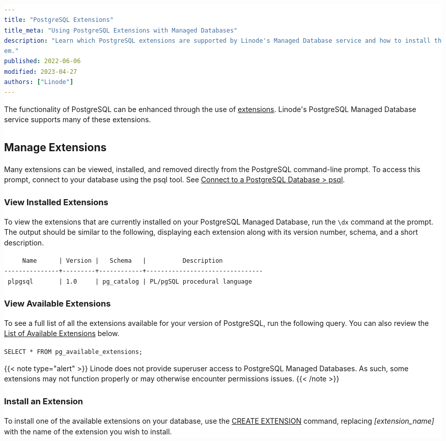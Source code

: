 ```yaml
---
title: "PostgreSQL Extensions"
title_meta: "Using PostgreSQL Extensions with Managed Databases"
description: "Learn which PostgreSQL extensions are supported by Linode's Managed Database service and how to install them."
published: 2022-06-06
modified: 2023-04-27
authors: ["Linode"]
---
```


The functionality of PostgreSQL can be enhanced through the use of [extensions](https://wiki.postgresql.org/wiki/Extensions). Linode's PostgreSQL Managed Database service supports many of these extensions.

## Manage Extensions

Many extensions can be viewed, installed, and removed directly from the PostgreSQL command-line prompt. To access this prompt, connect to your database using the psql tool. See [Connect to a PostgreSQL Database > psql](/docs/products/databases/managed-databases/guides/postgresql-connect/#connect-using-psql-cli).

### View Installed Extensions

To view the extensions that are currently installed on your PostgreSQL Managed Database, run the `\dx` command at the prompt. The output should be similar to the following, displaying each extension along with its version number, schema, and a short description.

```output
     Name      | Version |   Schema   |          Description
---------------+---------+------------+--------------------------------
 plpgsql       | 1.0     | pg_catalog | PL/pgSQL procedural language
```

### View Available Extensions

To see a full list of all the extensions available for your version of PostgreSQL, run the following query. You can also review the [List of Available Extensions](#list-of-available-extensions) below.

```command
SELECT * FROM pg_available_extensions;
```

{{< note type="alert" >}}
Linode does not provide superuser access to PostgreSQL Managed Databases. As such, some extensions may not function properly or may otherwise encounter permissions issues.
{{< /note >}}

### Install an Extension

To install one of the available extensions on your database, use the [CREATE EXTENSION](https://www.postgresql.org/docs/current/sql-createextension.html) command, replacing *[extension_name]* with the name of the extension you wish to install.

